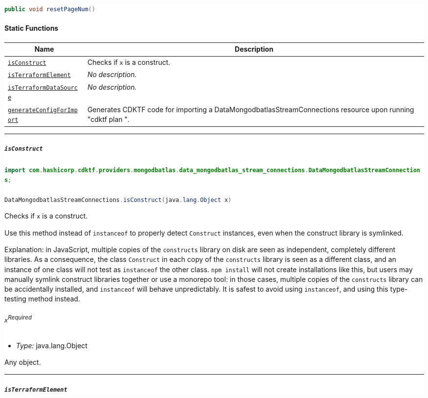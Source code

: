 ```java
public void resetPageNum()
```

#### Static Functions <a name="Static Functions" id="Static Functions"></a>

| **Name** | **Description** |
| --- | --- |
| <code><a href="#@cdktf/provider-mongodbatlas.dataMongodbatlasStreamConnections.DataMongodbatlasStreamConnections.isConstruct">isConstruct</a></code> | Checks if `x` is a construct. |
| <code><a href="#@cdktf/provider-mongodbatlas.dataMongodbatlasStreamConnections.DataMongodbatlasStreamConnections.isTerraformElement">isTerraformElement</a></code> | *No description.* |
| <code><a href="#@cdktf/provider-mongodbatlas.dataMongodbatlasStreamConnections.DataMongodbatlasStreamConnections.isTerraformDataSource">isTerraformDataSource</a></code> | *No description.* |
| <code><a href="#@cdktf/provider-mongodbatlas.dataMongodbatlasStreamConnections.DataMongodbatlasStreamConnections.generateConfigForImport">generateConfigForImport</a></code> | Generates CDKTF code for importing a DataMongodbatlasStreamConnections resource upon running "cdktf plan <stack-name>". |

---

##### `isConstruct` <a name="isConstruct" id="@cdktf/provider-mongodbatlas.dataMongodbatlasStreamConnections.DataMongodbatlasStreamConnections.isConstruct"></a>

```java
import com.hashicorp.cdktf.providers.mongodbatlas.data_mongodbatlas_stream_connections.DataMongodbatlasStreamConnections;

DataMongodbatlasStreamConnections.isConstruct(java.lang.Object x)
```

Checks if `x` is a construct.

Use this method instead of `instanceof` to properly detect `Construct`
instances, even when the construct library is symlinked.

Explanation: in JavaScript, multiple copies of the `constructs` library on
disk are seen as independent, completely different libraries. As a
consequence, the class `Construct` in each copy of the `constructs` library
is seen as a different class, and an instance of one class will not test as
`instanceof` the other class. `npm install` will not create installations
like this, but users may manually symlink construct libraries together or
use a monorepo tool: in those cases, multiple copies of the `constructs`
library can be accidentally installed, and `instanceof` will behave
unpredictably. It is safest to avoid using `instanceof`, and using
this type-testing method instead.

###### `x`<sup>Required</sup> <a name="x" id="@cdktf/provider-mongodbatlas.dataMongodbatlasStreamConnections.DataMongodbatlasStreamConnections.isConstruct.parameter.x"></a>

- *Type:* java.lang.Object

Any object.

---

##### `isTerraformElement` <a name="isTerraformElement" id="@cdktf/provider-mongodbatlas.dataMongodbatlasStreamConnections.DataMongodbatlasStreamConnections.isTerraformElement"></a>
